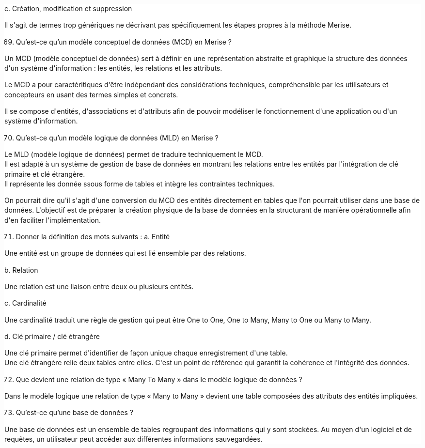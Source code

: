 c.	Création, modification et suppression

Il s'agit de termes trop génériques ne décrivant pas spécifiquement les étapes propres à la méthode Merise.

69.	Qu’est-ce qu’un modèle conceptuel de données (MCD) en Merise ?

Un MCD (modèle conceptuel de données) sert à définir en une représentation abstraite et graphique la structure des données d'un système d'information : les entités, les relations et les attributs. <br>

Le MCD a pour caractéritiques d'être indépendant des considérations techniques, compréhensible par les utilisateurs et concepteurs en usant des termes simples et concrets.

Il se compose d'entités, d'associations et d'attributs afin de pouvoir modéliser le fonctionnement d'une application ou d'un système d'information.

70.	Qu’est-ce qu’un modèle logique de données (MLD) en Merise ?

Le MLD (modèle logique de données) permet de traduire techniquement le MCD. <br>
Il est adapté à un système de gestion de base de données en montrant les relations entre les entités par l'intégration de clé primaire et clé étrangère. <br>
Il représente les donnée ssous forme de tables et intègre les contraintes techniques.

On pourrait dire qu'il s'agit d'une conversion du MCD des entités directement en tables que l'on pourrait utiliser dans une base de données.
L'objectif est de préparer la création physique de la base de données en la structurant de manière opérationnelle afin d'en faciliter l'implémentation.


71.	Donner la définition des mots suivants :
a.	Entité

Une entité est un groupe de données qui est lié ensemble par des relations.

b.	Relation

Une relation est une liaison entre deux ou plusieurs entités.

c.	Cardinalité

Une cardinalité traduit une règle de gestion qui peut être One to One, One to Many, Many to One ou Many to Many.

d.	Clé primaire / clé étrangère

Une clé primaire permet d'identifier de façon unique chaque enregistrement d'une table. <br>
Une clé étrangère relie deux tables entre elles. C'est un point de référence qui garantit la cohérence et l'intégrité des données.

72.	Que devient une relation de type « Many To Many » dans le modèle logique de données ?

Dans le modèle logique une relation de type « Many to Many » devient une table composées des attributs des entités impliquées.

73.	Qu’est-ce qu’une base de données ?

Une base de données est un ensemble de tables regroupant des informations qui y sont stockées. Au moyen d'un logiciel et de requêtes, un utilisateur peut accéder aux différentes informations sauvegardées.
